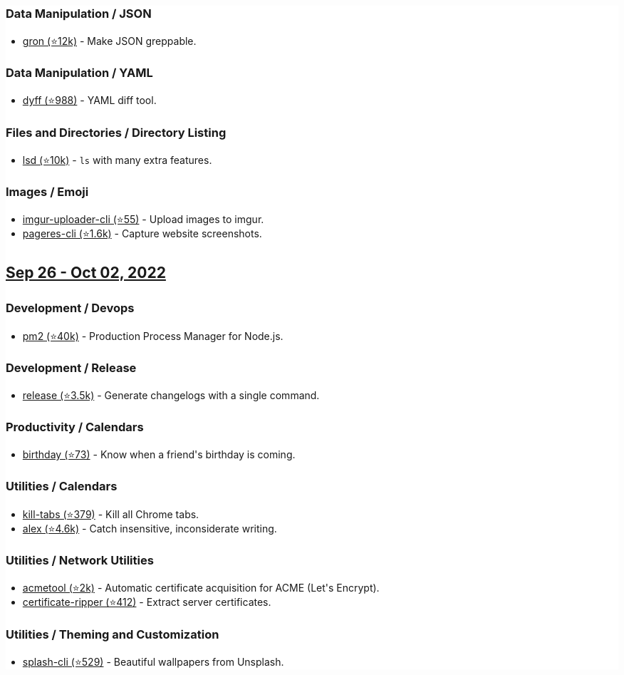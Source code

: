 ### Data Manipulation / JSON

*   [gron (⭐12k)](https://github.com/tomnomnom/gron) - Make JSON greppable.

### Data Manipulation / YAML

*   [dyff (⭐988)](https://github.com/homeport/dyff) - YAML diff tool.

### Files and Directories / Directory Listing

*   [lsd (⭐10k)](https://github.com/Peltoche/lsd) - `ls` with many extra features.

### Images / Emoji

*   [imgur-uploader-cli (⭐55)](https://github.com/kevva/imgur-uploader-cli) - Upload images to imgur.
*   [pageres-cli (⭐1.6k)](https://github.com/sindresorhus/pageres-cli) - Capture website screenshots.

## [Sep 26 - Oct 02, 2022](/content/2022/39/README.md)

### Development / Devops

*   [pm2 (⭐40k)](https://github.com/Unitech/pm2) - Production Process Manager for Node.js.

### Development / Release

*   [release (⭐3.5k)](https://github.com/vercel/release) - Generate changelogs with a single command.

### Productivity / Calendars

*   [birthday (⭐73)](https://github.com/IonicaBizau/birthday) - Know when a friend's birthday is coming.

### Utilities / Calendars

*   [kill-tabs (⭐379)](https://github.com/sindresorhus/kill-tabs) - Kill all Chrome tabs.
*   [alex (⭐4.6k)](https://github.com/get-alex/alex) - Catch insensitive, inconsiderate writing.

### Utilities / Network Utilities

*   [acmetool (⭐2k)](https://github.com/hlandau/acmetool) - Automatic certificate acquisition for ACME (Let's Encrypt).
*   [certificate-ripper (⭐412)](https://github.com/Hakky54/certificate-ripper) - Extract server certificates.

### Utilities / Theming and Customization

*   [splash-cli (⭐529)](https://github.com/splash-cli/splash-cli) - Beautiful wallpapers from Unsplash.
